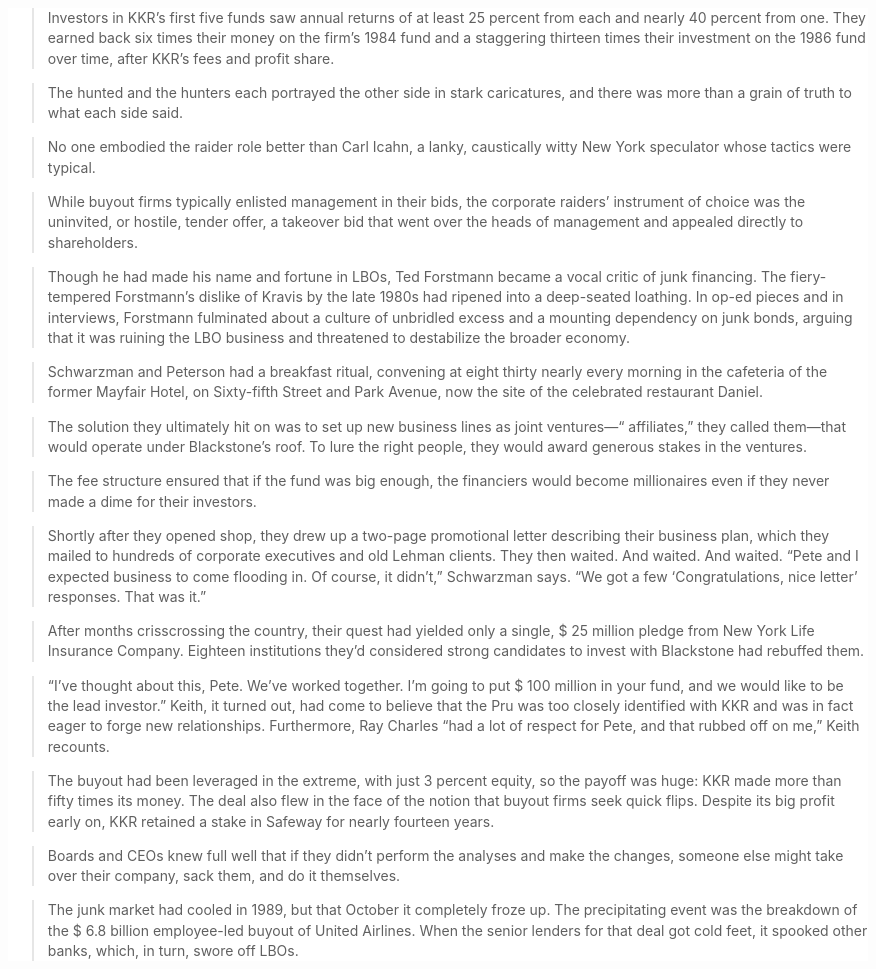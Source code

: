 >  Investors in KKR’s first five funds saw annual returns of at least 25 percent from each and nearly 40 percent from one. They earned back six times their money on the firm’s 1984 fund and a staggering thirteen times their investment on the 1986 fund over time, after KKR’s fees and profit share.

>  The hunted and the hunters each portrayed the other side in stark caricatures, and there was more than a grain of truth to what each side said.

>  No one embodied the raider role better than Carl Icahn, a lanky, caustically witty New York speculator whose tactics were typical.

>  While buyout firms typically enlisted management in their bids, the corporate raiders’ instrument of choice was the uninvited, or hostile, tender offer, a takeover bid that went over the heads of management and appealed directly to shareholders.

>  Though he had made his name and fortune in LBOs, Ted Forstmann became a vocal critic of junk financing. The fiery-tempered Forstmann’s dislike of Kravis by the late 1980s had ripened into a deep-seated loathing. In op-ed pieces and in interviews, Forstmann fulminated about a culture of unbridled excess and a mounting dependency on junk bonds, arguing that it was ruining the LBO business and threatened to destabilize the broader economy.

>  Schwarzman and Peterson had a breakfast ritual, convening at eight thirty nearly every morning in the cafeteria of the former Mayfair Hotel, on Sixty-fifth Street and Park Avenue, now the site of the celebrated restaurant Daniel.

>  The solution they ultimately hit on was to set up new business lines as joint ventures—“ affiliates,” they called them—that would operate under Blackstone’s roof. To lure the right people, they would award generous stakes in the ventures.

>  The fee structure ensured that if the fund was big enough, the financiers would become millionaires even if they never made a dime for their investors.

>  Shortly after they opened shop, they drew up a two-page promotional letter describing their business plan, which they mailed to hundreds of corporate executives and old Lehman clients. They then waited. And waited. And waited. “Pete and I expected business to come flooding in. Of course, it didn’t,” Schwarzman says. “We got a few ‘Congratulations, nice letter’ responses. That was it.”

>  After months crisscrossing the country, their quest had yielded only a single, $ 25 million pledge from New York Life Insurance Company. Eighteen institutions they’d considered strong candidates to invest with Blackstone had rebuffed them.

>  “I’ve thought about this, Pete. We’ve worked together. I’m going to put $ 100 million in your fund, and we would like to be the lead investor.” Keith, it turned out, had come to believe that the Pru was too closely identified with KKR and was in fact eager to forge new relationships. Furthermore, Ray Charles “had a lot of respect for Pete, and that rubbed off on me,” Keith recounts.

>  The buyout had been leveraged in the extreme, with just 3 percent equity, so the payoff was huge: KKR made more than fifty times its money. The deal also flew in the face of the notion that buyout firms seek quick flips. Despite its big profit early on, KKR retained a stake in Safeway for nearly fourteen years.

>  Boards and CEOs knew full well that if they didn’t perform the analyses and make the changes, someone else might take over their company, sack them, and do it themselves.

>  The junk market had cooled in 1989, but that October it completely froze up. The precipitating event was the breakdown of the $ 6.8 billion employee-led buyout of United Airlines. When the senior lenders for that deal got cold feet, it spooked other banks, which, in turn, swore off LBOs.
